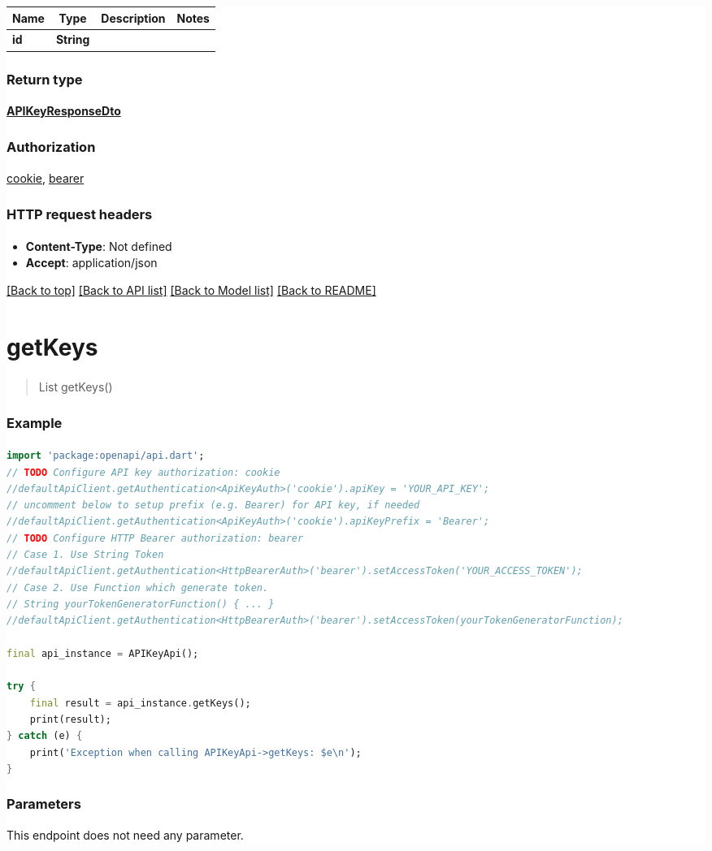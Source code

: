 Name | Type | Description  | Notes
------------- | ------------- | ------------- | -------------
 **id** | **String**|  | 

### Return type

[**APIKeyResponseDto**](APIKeyResponseDto.md)

### Authorization

[cookie](../README.md#cookie), [bearer](../README.md#bearer)

### HTTP request headers

 - **Content-Type**: Not defined
 - **Accept**: application/json

[[Back to top]](#) [[Back to API list]](../README.md#documentation-for-api-endpoints) [[Back to Model list]](../README.md#documentation-for-models) [[Back to README]](../README.md)

# **getKeys**
> List<APIKeyResponseDto> getKeys()



### Example
```dart
import 'package:openapi/api.dart';
// TODO Configure API key authorization: cookie
//defaultApiClient.getAuthentication<ApiKeyAuth>('cookie').apiKey = 'YOUR_API_KEY';
// uncomment below to setup prefix (e.g. Bearer) for API key, if needed
//defaultApiClient.getAuthentication<ApiKeyAuth>('cookie').apiKeyPrefix = 'Bearer';
// TODO Configure HTTP Bearer authorization: bearer
// Case 1. Use String Token
//defaultApiClient.getAuthentication<HttpBearerAuth>('bearer').setAccessToken('YOUR_ACCESS_TOKEN');
// Case 2. Use Function which generate token.
// String yourTokenGeneratorFunction() { ... }
//defaultApiClient.getAuthentication<HttpBearerAuth>('bearer').setAccessToken(yourTokenGeneratorFunction);

final api_instance = APIKeyApi();

try {
    final result = api_instance.getKeys();
    print(result);
} catch (e) {
    print('Exception when calling APIKeyApi->getKeys: $e\n');
}
```

### Parameters
This endpoint does not need any parameter.
